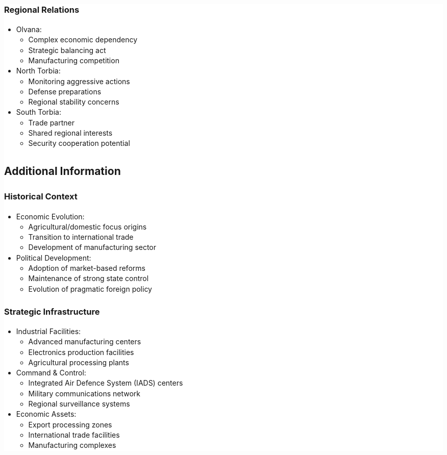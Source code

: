 ### Regional Relations

- Olvana:
  - Complex economic dependency
  - Strategic balancing act
  - Manufacturing competition
- North Torbia:
  - Monitoring aggressive actions
  - Defense preparations
  - Regional stability concerns
- South Torbia:
  - Trade partner
  - Shared regional interests
  - Security cooperation potential

## Additional Information

### Historical Context

- Economic Evolution:
  - Agricultural/domestic focus origins
  - Transition to international trade
  - Development of manufacturing sector
- Political Development:
  - Adoption of market-based reforms
  - Maintenance of strong state control
  - Evolution of pragmatic foreign policy

### Strategic Infrastructure

- Industrial Facilities:
  - Advanced manufacturing centers
  - Electronics production facilities
  - Agricultural processing plants
- Command & Control:
  - Integrated Air Defence System (IADS) centers
  - Military communications network
  - Regional surveillance systems
- Economic Assets:
  - Export processing zones
  - International trade facilities
  - Manufacturing complexes
